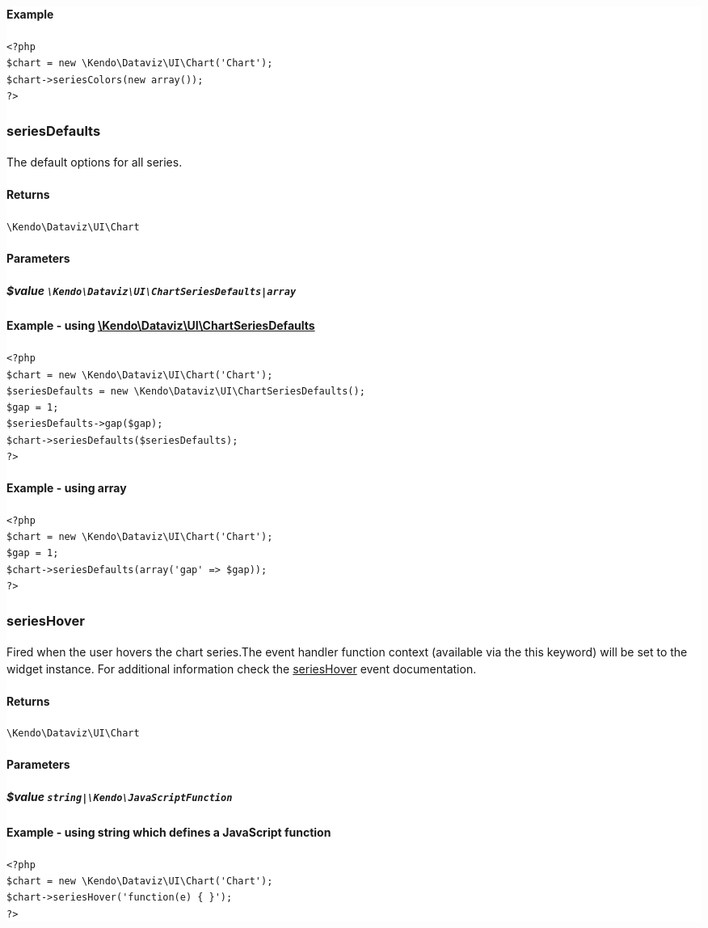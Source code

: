 #### Example 
    <?php
    $chart = new \Kendo\Dataviz\UI\Chart('Chart');
    $chart->seriesColors(new array());
    ?>

### seriesDefaults

The default options for all series.

#### Returns
`\Kendo\Dataviz\UI\Chart`

#### Parameters

##### $value `\Kendo\Dataviz\UI\ChartSeriesDefaults|array`


#### Example - using [\Kendo\Dataviz\UI\ChartSeriesDefaults](/api/wrappers/php/Kendo/Dataviz/UI/ChartSeriesDefaults)
    <?php
    $chart = new \Kendo\Dataviz\UI\Chart('Chart');
    $seriesDefaults = new \Kendo\Dataviz\UI\ChartSeriesDefaults();
    $gap = 1;
    $seriesDefaults->gap($gap);
    $chart->seriesDefaults($seriesDefaults);
    ?>

#### Example - using array

    <?php
    $chart = new \Kendo\Dataviz\UI\Chart('Chart');
    $gap = 1;
    $chart->seriesDefaults(array('gap' => $gap));
    ?>

### seriesHover
Fired when the user hovers the chart series.The event handler function context (available via the this keyword) will be set to the widget instance.
For additional information check the [seriesHover](/api/web/chart#events-seriesHover) event documentation.

#### Returns
`\Kendo\Dataviz\UI\Chart`

#### Parameters

##### $value `string|\Kendo\JavaScriptFunction`

#### Example - using string which defines a JavaScript function

    <?php
    $chart = new \Kendo\Dataviz\UI\Chart('Chart');
    $chart->seriesHover('function(e) { }');
    ?>
